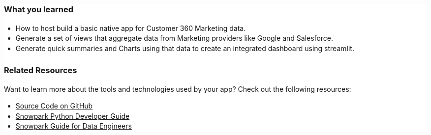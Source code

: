 ### What you learned

* How to host build a basic native app for Customer 360 Marketing data.
* Generate a set of views that aggregate data from Marketing providers like Google and Salesforce.
* Generate quick summaries and Charts using that data to create an integrated dashboard using streamlit.


### Related Resources

Want to learn more about the tools and technologies used by your app? Check out the following resources:

* [Source Code on GitHub](https://github.com/Snowflake-Labs/sfguide-marketing-data-foundation-starter)
* [Snowpark Python Developer Guide](https://docs.snowflake.com/en/developer-guide/snowpark/python/index)
* [Snowpark Guide for Data Engineers](https://www.snowflake.com/resource/the-data-engineers-guide-to-python-for-snowflake/)
